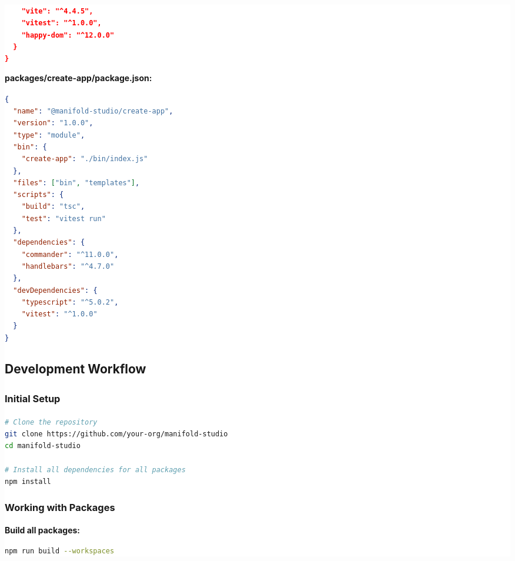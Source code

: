 ```json
    "vite": "^4.4.5",
    "vitest": "^1.0.0",
    "happy-dom": "^12.0.0"
  }
}
```

**packages/create-app/package.json:**

```json
{
  "name": "@manifold-studio/create-app",
  "version": "1.0.0",
  "type": "module",
  "bin": {
    "create-app": "./bin/index.js"
  },
  "files": ["bin", "templates"],
  "scripts": {
    "build": "tsc",
    "test": "vitest run"
  },
  "dependencies": {
    "commander": "^11.0.0",
    "handlebars": "^4.7.0"
  },
  "devDependencies": {
    "typescript": "^5.0.2",
    "vitest": "^1.0.0"
  }
}
```

## Development Workflow

### Initial Setup

```bash
# Clone the repository
git clone https://github.com/your-org/manifold-studio
cd manifold-studio

# Install all dependencies for all packages
npm install
```

### Working with Packages

**Build all packages:**

```bash
npm run build --workspaces
```
